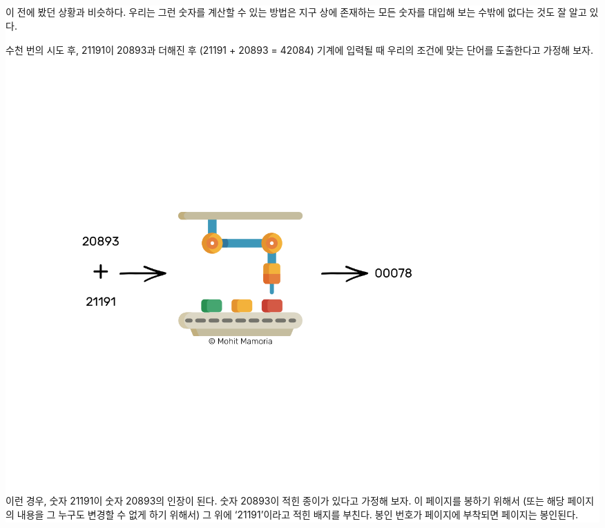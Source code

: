 이 전에 봤던 상황과 비슷하다. 우리는 그런 숫자를 계산할 수 있는 방법은 지구 상에 존재하는 모든 숫자를 대입해 보는 수밖에 없다는 것도 잘 알고 있다.

수천 번의 시도 후, 21191이 20893과 더해진 후 (21191 + 20893 = 42084) 기계에 입력될 때 우리의 조건에 맞는 단어를 도출한다고 가정해 보자.

<figure class="floatCenter">
	<img style="height: 600px; " src="./hash8.png" alt="hash8">
</figure>

이런 경우, 숫자 21191이 숫자 20893의 인장이 된다. 숫자 20893이 적힌 종이가 있다고 가정해 보자. 이 페이지를 봉하기 위해서 (또는 해당 페이지의 내용을 그 누구도 변경할 수 없게 하기 위해서) 그 위에 ‘21191’이라고 적힌 배지를 부친다. 봉인 번호가 페이지에 부착되면 페이지는 봉인된다.
